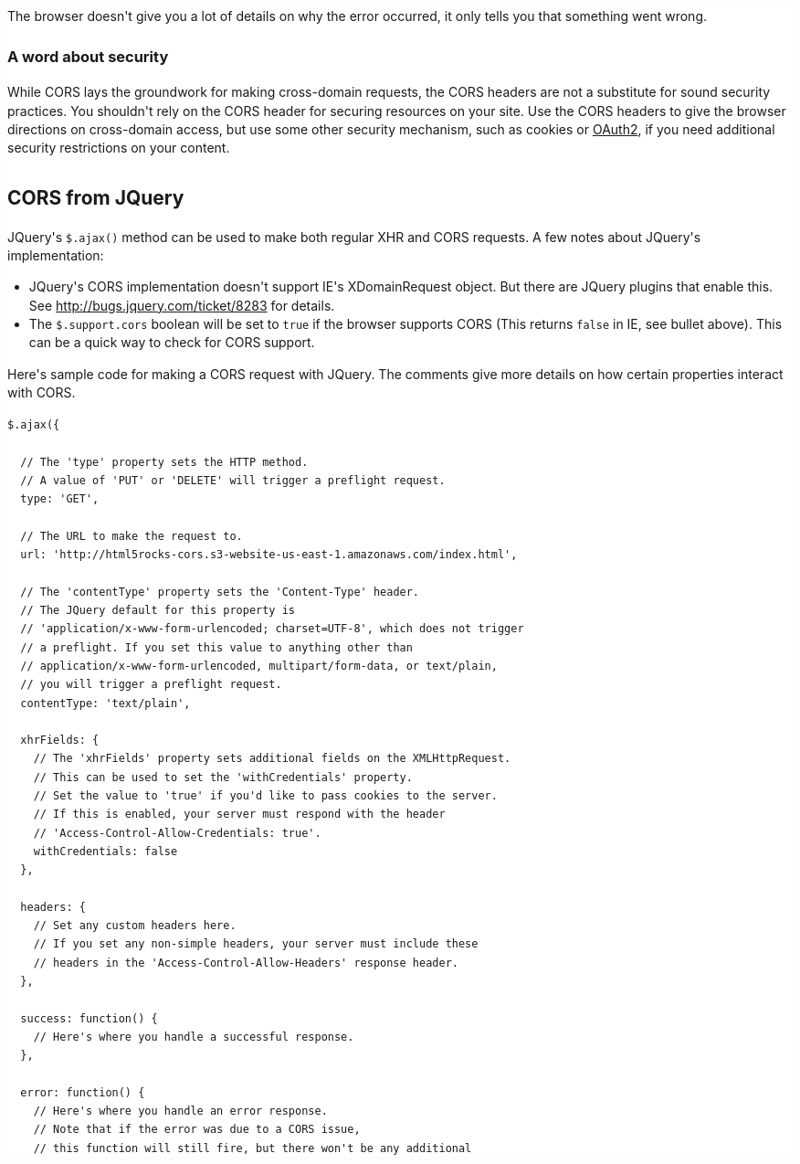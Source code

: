   The browser doesn't give you a lot of details on why the error occurred, it only tells you that something went wrong.

  ### A word about security

  While CORS lays the groundwork for making cross-domain requests, the CORS headers are not a substitute for sound security practices. You shouldn't rely on the CORS header for securing resources on your site. Use the CORS headers to give the browser directions on cross-domain access, but use some other security mechanism, such as cookies or [OAuth2](http://oauth.net/2/), if you need additional security restrictions on your content.

  ## CORS from JQuery

  JQuery's `$.ajax()` method can be used to make both regular XHR and CORS requests. A few notes about JQuery's implementation:

  - JQuery's CORS implementation doesn't support IE's XDomainRequest object. But there are JQuery plugins that enable this. See <http://bugs.jquery.com/ticket/8283> for details.
  - The `$.support.cors` boolean will be set to `true` if the browser supports CORS (This returns `false` in IE, see bullet above). This can be a quick way to check for CORS support.

  Here's sample code for making a CORS request with JQuery. The comments give more details on how certain properties interact with CORS.

  ```
  $.ajax({
  
    // The 'type' property sets the HTTP method.
    // A value of 'PUT' or 'DELETE' will trigger a preflight request.
    type: 'GET',
  
    // The URL to make the request to.
    url: 'http://html5rocks-cors.s3-website-us-east-1.amazonaws.com/index.html',
  
    // The 'contentType' property sets the 'Content-Type' header.
    // The JQuery default for this property is
    // 'application/x-www-form-urlencoded; charset=UTF-8', which does not trigger
    // a preflight. If you set this value to anything other than
    // application/x-www-form-urlencoded, multipart/form-data, or text/plain,
    // you will trigger a preflight request.
    contentType: 'text/plain',
  
    xhrFields: {
      // The 'xhrFields' property sets additional fields on the XMLHttpRequest.
      // This can be used to set the 'withCredentials' property.
      // Set the value to 'true' if you'd like to pass cookies to the server.
      // If this is enabled, your server must respond with the header
      // 'Access-Control-Allow-Credentials: true'.
      withCredentials: false
    },
  
    headers: {
      // Set any custom headers here.
      // If you set any non-simple headers, your server must include these
      // headers in the 'Access-Control-Allow-Headers' response header.
    },
  
    success: function() {
      // Here's where you handle a successful response.
    },
  
    error: function() {
      // Here's where you handle an error response.
      // Note that if the error was due to a CORS issue,
      // this function will still fire, but there won't be any additional
  ```